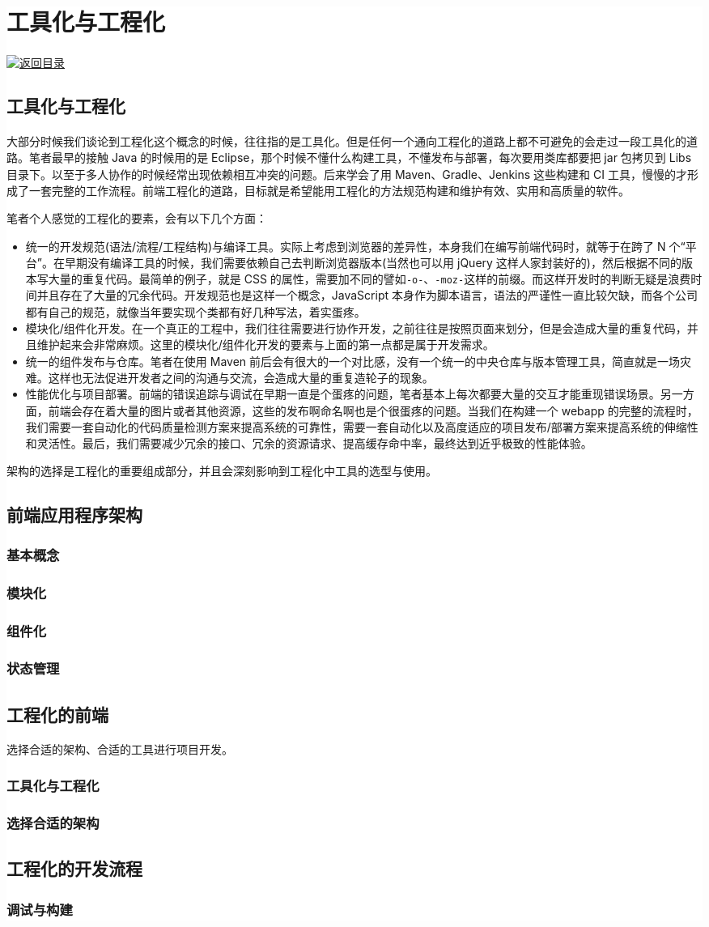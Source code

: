 # 工具化与工程化

[![&#x8FD4;&#x56DE;&#x76EE;&#x5F55;](https://i.postimg.cc/50XLzC7C/image.png)](https://github.com/wx-chevalier/Web-Series)

## 工具化与工程化

大部分时候我们谈论到工程化这个概念的时候，往往指的是工具化。但是任何一个通向工程化的道路上都不可避免的会走过一段工具化的道路。笔者最早的接触 Java 的时候用的是 Eclipse，那个时候不懂什么构建工具，不懂发布与部署，每次要用类库都要把 jar 包拷贝到 Libs 目录下。以至于多人协作的时候经常出现依赖相互冲突的问题。后来学会了用 Maven、Gradle、Jenkins 这些构建和 CI 工具，慢慢的才形成了一套完整的工作流程。前端工程化的道路，目标就是希望能用工程化的方法规范构建和维护有效、实用和高质量的软件。

笔者个人感觉的工程化的要素，会有以下几个方面：

* 统一的开发规范\(语法/流程/工程结构\)与编译工具。实际上考虑到浏览器的差异性，本身我们在编写前端代码时，就等于在跨了 N 个“平台”。在早期没有编译工具的时候，我们需要依赖自己去判断浏览器版本\(当然也可以用 jQuery 这样人家封装好的\)，然后根据不同的版本写大量的重复代码。最简单的例子，就是 CSS 的属性，需要加不同的譬如`-o-`、`-moz-`这样的前缀。而这样开发时的判断无疑是浪费时间并且存在了大量的冗余代码。开发规范也是这样一个概念，JavaScript 本身作为脚本语言，语法的严谨性一直比较欠缺，而各个公司都有自己的规范，就像当年要实现个类都有好几种写法，着实蛋疼。
* 模块化/组件化开发。在一个真正的工程中，我们往往需要进行协作开发，之前往往是按照页面来划分，但是会造成大量的重复代码，并且维护起来会非常麻烦。这里的模块化/组件化开发的要素与上面的第一点都是属于开发需求。
* 统一的组件发布与仓库。笔者在使用 Maven 前后会有很大的一个对比感，没有一个统一的中央仓库与版本管理工具，简直就是一场灾难。这样也无法促进开发者之间的沟通与交流，会造成大量的重复造轮子的现象。
* 性能优化与项目部署。前端的错误追踪与调试在早期一直是个蛋疼的问题，笔者基本上每次都要大量的交互才能重现错误场景。另一方面，前端会存在着大量的图片或者其他资源，这些的发布啊命名啊也是个很蛋疼的问题。当我们在构建一个 webapp 的完整的流程时，我们需要一套自动化的代码质量检测方案来提高系统的可靠性，需要一套自动化以及高度适应的项目发布/部署方案来提高系统的伸缩性和灵活性。最后，我们需要减少冗余的接口、冗余的资源请求、提高缓存命中率，最终达到近乎极致的性能体验。

架构的选择是工程化的重要组成部分，并且会深刻影响到工程化中工具的选型与使用。

## 前端应用程序架构

### 基本概念

### 模块化

### 组件化

### 状态管理

## 工程化的前端

选择合适的架构、合适的工具进行项目开发。

### 工具化与工程化

### 选择合适的架构

## 工程化的开发流程

### 调试与构建
